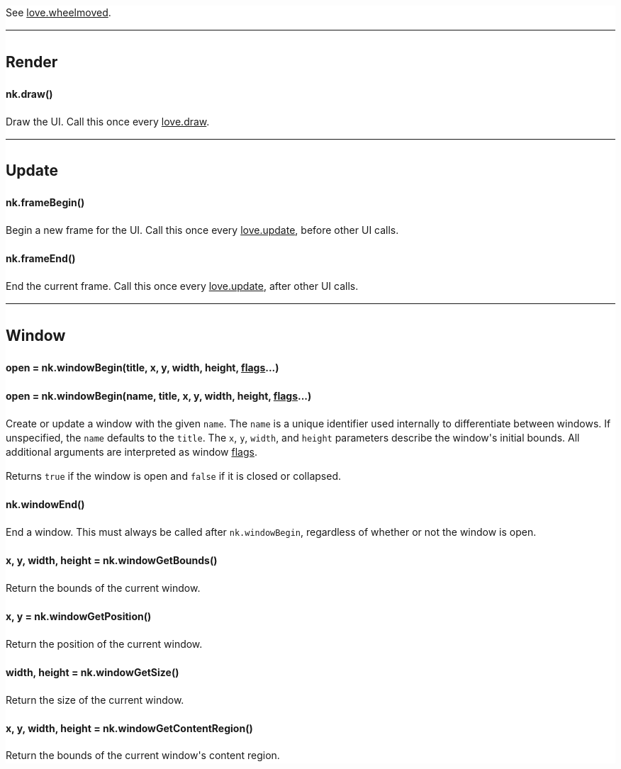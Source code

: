 See [love.wheelmoved](https://love2d.org/wiki/love.wheelmoved).

***

## Render

#### nk.draw()
Draw the UI. Call this once every [love.draw](https://love2d.org/wiki/love.draw).

***

## Update

#### nk.frameBegin()
Begin a new frame for the UI. Call this once every [love.update](https://love2d.org/wiki/love.update), before other UI calls.

#### nk.frameEnd()
End the current frame. Call this once every [love.update](https://love2d.org/wiki/love.update), after other UI calls.

***

## Window

#### open = nk.windowBegin(title, x, y, width, height, [flags](#flags)...)
#### open = nk.windowBegin(name, title, x, y, width, height, [flags](#flags)...)
Create or update a window with the given `name`. The `name` is a unique identifier used internally to differentiate between windows. If unspecified, the `name` defaults to the `title`. The `x`, `y`, `width`, and `height` parameters describe the window's initial bounds. All additional arguments are interpreted as window [flags](#flags).

Returns `true` if the window is open and `false` if it is closed or collapsed.

#### nk.windowEnd()
End a window. This must always be called after `nk.windowBegin`, regardless of whether or not the window is open.

#### x, y, width, height = nk.windowGetBounds()
Return the bounds of the current window.

#### x, y = nk.windowGetPosition()
Return the position of the current window.

#### width, height = nk.windowGetSize()
Return the size of the current window.

#### x, y, width, height = nk.windowGetContentRegion()
Return the bounds of the current window's content region.
